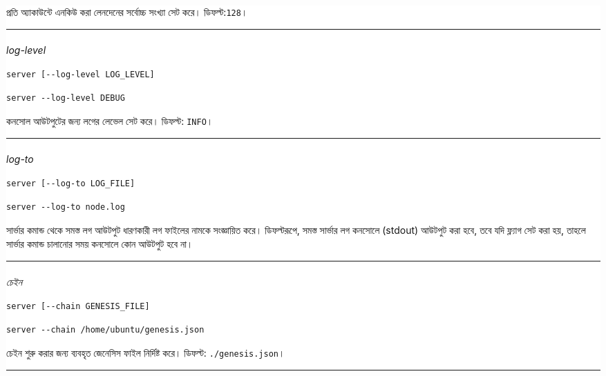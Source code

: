 প্রতি অ্যাকাউন্টে এনকিউ করা লেনদেনের সর্বোচ্চ সংখ্যা সেট করে। ডিফল্ট:`128`।

---

#### <h4></h4><i>log-level</i>

<Tabs>
  <TabItem value="syntax" label="Syntax" default>

    server [--log-level LOG_LEVEL]

</TabItem>
  <TabItem value="example" label="Example">

    server --log-level DEBUG

</TabItem>
</Tabs>

কনসোল আউটপুটের জন্য লগের লেভেল সেট করে। ডিফল্ট: `INFO`।

---

#### <h4></h4><i>log-to</i>

<Tabs>
  <TabItem value="syntax" label="Syntax" default>

    server [--log-to LOG_FILE]

</TabItem>
  <TabItem value="example" label="Example">

    server --log-to node.log

</TabItem>
</Tabs>

সার্ভার কমান্ড থেকে সমস্ত লগ আউটপুট ধারণকারী লগ ফাইলের নামকে সংজ্ঞায়িত করে।
ডিফল্টরূপে, সমস্ত সার্ভার লগ কনসোলে (stdout) আউটপুট করা হবে,
তবে যদি ফ্ল্যাগ সেট করা হয়, তাহলে সার্ভার কমান্ড চালানোর সময় কনসোলে কোন আউটপুট হবে না।

---

#### <h4></h4><i>চেইন</i>

<Tabs>
  <TabItem value="syntax" label="Syntax" default>

    server [--chain GENESIS_FILE]

</TabItem>
  <TabItem value="example" label="Example">

    server --chain /home/ubuntu/genesis.json

</TabItem>
</Tabs>

চেইন শুরু করার জন্য ব্যবহৃত জেনেসিস ফাইল নির্দিষ্ট করে। ডিফল্ট: `./genesis.json`।

---